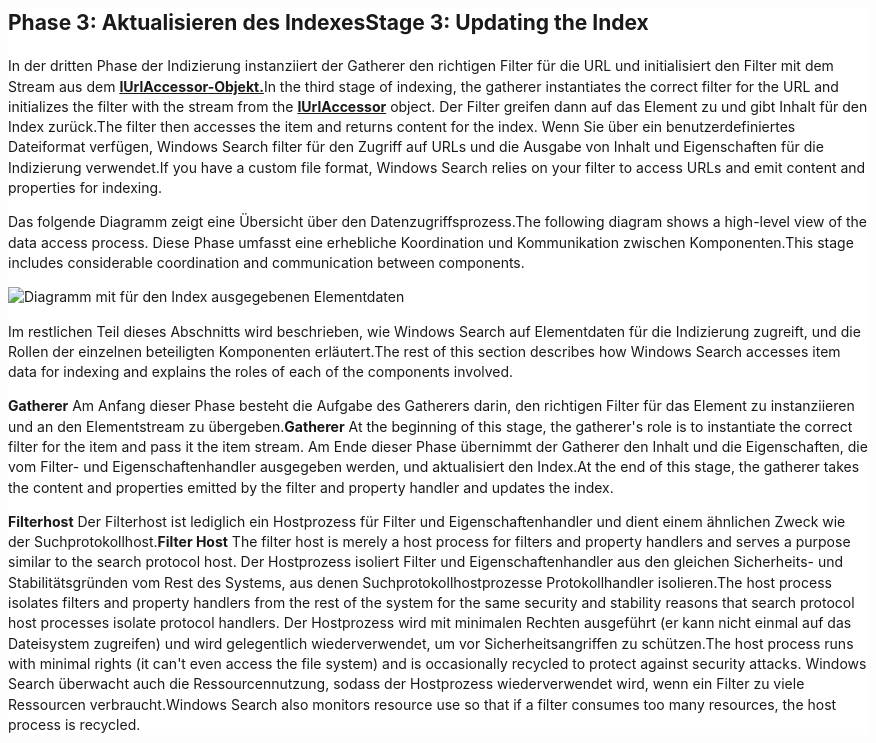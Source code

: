 ## <a name="stage-3-updating-the-index"></a><span data-ttu-id="6487e-195">Phase 3: Aktualisieren des Indexes</span><span class="sxs-lookup"><span data-stu-id="6487e-195">Stage 3: Updating the Index</span></span>

<span data-ttu-id="6487e-196">In der dritten Phase der Indizierung instanziiert der Gatherer den richtigen Filter für die URL und initialisiert den Filter mit dem Stream aus dem [**IUrlAccessor-Objekt.**](/windows/desktop/api/Searchapi/nn-searchapi-iurlaccessor)</span><span class="sxs-lookup"><span data-stu-id="6487e-196">In the third stage of indexing, the gatherer instantiates the correct filter for the URL and initializes the filter with the stream from the [**IUrlAccessor**](/windows/desktop/api/Searchapi/nn-searchapi-iurlaccessor) object.</span></span> <span data-ttu-id="6487e-197">Der Filter greifen dann auf das Element zu und gibt Inhalt für den Index zurück.</span><span class="sxs-lookup"><span data-stu-id="6487e-197">The filter then accesses the item and returns content for the index.</span></span> <span data-ttu-id="6487e-198">Wenn Sie über ein benutzerdefiniertes Dateiformat verfügen, Windows Search filter für den Zugriff auf URLs und die Ausgabe von Inhalt und Eigenschaften für die Indizierung verwendet.</span><span class="sxs-lookup"><span data-stu-id="6487e-198">If you have a custom file format, Windows Search relies on your filter to access URLs and emit content and properties for indexing.</span></span>

<span data-ttu-id="6487e-199">Das folgende Diagramm zeigt eine Übersicht über den Datenzugriffsprozess.</span><span class="sxs-lookup"><span data-stu-id="6487e-199">The following diagram shows a high-level view of the data access process.</span></span> <span data-ttu-id="6487e-200">Diese Phase umfasst eine erhebliche Koordination und Kommunikation zwischen Komponenten.</span><span class="sxs-lookup"><span data-stu-id="6487e-200">This stage includes considerable coordination and communication between components.</span></span>

![Diagramm mit für den Index ausgegebenen Elementdaten](images/filteringdata.jpg)

<span data-ttu-id="6487e-202">Im restlichen Teil dieses Abschnitts wird beschrieben, wie Windows Search auf Elementdaten für die Indizierung zugreift, und die Rollen der einzelnen beteiligten Komponenten erläutert.</span><span class="sxs-lookup"><span data-stu-id="6487e-202">The rest of this section describes how Windows Search accesses item data for indexing and explains the roles of each of the components involved.</span></span>

<span data-ttu-id="6487e-203">**Gatherer**  Am Anfang dieser Phase besteht die Aufgabe des Gatherers darin, den richtigen Filter für das Element zu instanziieren und an den Elementstream zu übergeben.</span><span class="sxs-lookup"><span data-stu-id="6487e-203">**Gatherer**  At the beginning of this stage, the gatherer's role is to instantiate the correct filter for the item and pass it the item stream.</span></span> <span data-ttu-id="6487e-204">Am Ende dieser Phase übernimmt der Gatherer den Inhalt und die Eigenschaften, die vom Filter- und Eigenschaftenhandler ausgegeben werden, und aktualisiert den Index.</span><span class="sxs-lookup"><span data-stu-id="6487e-204">At the end of this stage, the gatherer takes the content and properties emitted by the filter and property handler and updates the index.</span></span>

<span data-ttu-id="6487e-205">**Filterhost**  Der Filterhost ist lediglich ein Hostprozess für Filter und Eigenschaftenhandler und dient einem ähnlichen Zweck wie der Suchprotokollhost.</span><span class="sxs-lookup"><span data-stu-id="6487e-205">**Filter Host**  The filter host is merely a host process for filters and property handlers and serves a purpose similar to the search protocol host.</span></span> <span data-ttu-id="6487e-206">Der Hostprozess isoliert Filter und Eigenschaftenhandler aus den gleichen Sicherheits- und Stabilitätsgründen vom Rest des Systems, aus denen Suchprotokollhostprozesse Protokollhandler isolieren.</span><span class="sxs-lookup"><span data-stu-id="6487e-206">The host process isolates filters and property handlers from the rest of the system for the same security and stability reasons that search protocol host processes isolate protocol handlers.</span></span> <span data-ttu-id="6487e-207">Der Hostprozess wird mit minimalen Rechten ausgeführt (er kann nicht einmal auf das Dateisystem zugreifen) und wird gelegentlich wiederverwendet, um vor Sicherheitsangriffen zu schützen.</span><span class="sxs-lookup"><span data-stu-id="6487e-207">The host process runs with minimal rights (it can't even access the file system) and is occasionally recycled to protect against security attacks.</span></span> <span data-ttu-id="6487e-208">Windows Search überwacht auch die Ressourcennutzung, sodass der Hostprozess wiederverwendet wird, wenn ein Filter zu viele Ressourcen verbraucht.</span><span class="sxs-lookup"><span data-stu-id="6487e-208">Windows Search also monitors resource use so that if a filter consumes too many resources, the host process is recycled.</span></span>
